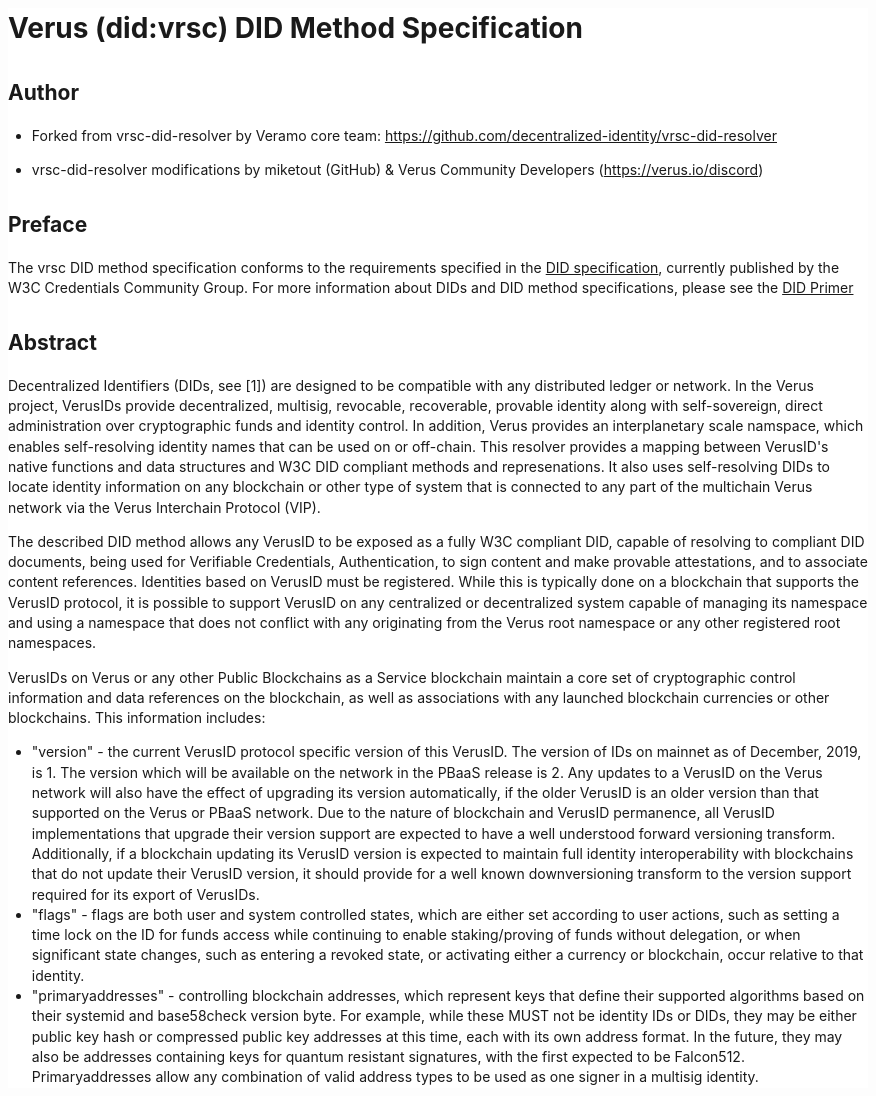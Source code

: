 # Verus (did:vrsc) DID Method Specification

## Author

- Forked from vrsc-did-resolver by Veramo core team: <https://github.com/decentralized-identity/vrsc-did-resolver>

- vrsc-did-resolver modifications by miketout (GitHub) & Verus Community Developers (https://verus.io/discord)

## Preface

The vrsc DID method specification conforms to the requirements specified in
the [DID specification](https://w3c.github.io/did-core/), currently published by the W3C Credentials Community Group. For more information about DIDs and DID method specifications, please see the [DID Primer](https://github.com/WebOfTrustInfo/rebooting-the-web-of-trust-fall2017/blob/master/topics-and-advance-readings/did-primer.md)

## Abstract

Decentralized Identifiers (DIDs, see [1]) are designed to be compatible with any distributed ledger or network. In the Verus project, VerusIDs provide decentralized, multisig, revocable, recoverable, provable identity along with self-sovereign, direct administration over cryptographic funds and identity control. In addition, Verus provides an interplanetary scale namspace, which enables self-resolving identity names that can be used on or off-chain. This resolver provides a mapping  between VerusID's native functions and data structures and W3C DID compliant methods and represenations. It also uses self-resolving DIDs to locate identity information on any blockchain or other type of system that is connected to any part of the multichain Verus network via the Verus Interchain Protocol (VIP).

The described DID method allows any VerusID to be exposed as a fully W3C compliant DID, capable of resolving to compliant DID documents, being used for Verifiable Credentials, Authentication, to sign content and make provable attestations, and to associate content references. Identities based on VerusID must be registered. While this is typically done on a blockchain that supports the VerusID protocol, it is possible to support VerusID on any centralized or decentralized system capable of managing its namespace and using a namespace that does not conflict with any originating from the Verus root namespace or any other registered root namespaces. 

VerusIDs on Verus or any other Public Blockchains as a Service blockchain maintain a core set of cryptographic control information and data references on the blockchain, as well as associations with any launched blockchain currencies or other blockchains. This information includes:

- "version" - the current VerusID protocol specific version of this VerusID. The version of IDs on mainnet as of December, 2019, is 1. The version which will be available on the network in the PBaaS release is 2. Any updates to a VerusID on the Verus network will also have the effect of upgrading its version automatically, if the older VerusID is an older version than that supported on the Verus or PBaaS network. Due to the nature of blockchain and VerusID permanence, all VerusID implementations that upgrade their version support are expected to have a well understood forward versioning transform. Additionally, if a blockchain updating its VerusID version is expected to maintain full identity interoperability with blockchains that do not update their VerusID version, it should provide for a well known downversioning transform to the version support required for its export of VerusIDs.
- "flags" - flags are both user and system controlled states, which are either set according to user actions, such as setting a time lock on the ID for funds access while continuing to enable staking/proving of funds without delegation, or when significant state changes, such as entering a revoked state, or activating either a currency or blockchain, occur relative to that identity.
- "primaryaddresses" - controlling blockchain addresses, which represent keys that define their supported algorithms based on their systemid and base58check version byte. For example, while these MUST not be identity IDs or DIDs, they may be either public key hash or compressed public key addresses at this time, each with its own address format. In the future, they may also be addresses containing keys for quantum resistant signatures, with the first expected to be Falcon512. Primaryaddresses allow any combination of valid address types to be used as one signer in a multisig identity.
